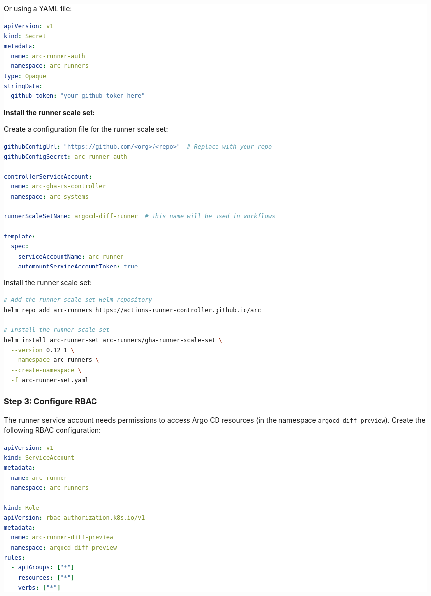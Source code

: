 Or using a YAML file:

```yaml title="arc-runner-auth.yaml"
apiVersion: v1
kind: Secret
metadata:
  name: arc-runner-auth
  namespace: arc-runners
type: Opaque
stringData:
  github_token: "your-github-token-here"
```

**Install the runner scale set:**

Create a configuration file for the runner scale set:

```yaml title="arc-runner-set.yaml"
githubConfigUrl: "https://github.com/<org>/<repo>"  # Replace with your repo
githubConfigSecret: arc-runner-auth

controllerServiceAccount:
  name: arc-gha-rs-controller
  namespace: arc-systems

runnerScaleSetName: argocd-diff-runner  # This name will be used in workflows

template:
  spec:
    serviceAccountName: arc-runner
    automountServiceAccountToken: true
```

Install the runner scale set:

```bash
# Add the runner scale set Helm repository
helm repo add arc-runners https://actions-runner-controller.github.io/arc

# Install the runner scale set
helm install arc-runner-set arc-runners/gha-runner-scale-set \
  --version 0.12.1 \
  --namespace arc-runners \
  --create-namespace \
  -f arc-runner-set.yaml
```

### Step 3: Configure RBAC

The runner service account needs permissions to access Argo CD resources (in the namespace `argocd-diff-preview`). Create the following RBAC configuration:

```yaml title="arc-runner-rbac.yaml"
apiVersion: v1
kind: ServiceAccount
metadata:
  name: arc-runner
  namespace: arc-runners
---
kind: Role
apiVersion: rbac.authorization.k8s.io/v1
metadata:
  name: arc-runner-diff-preview
  namespace: argocd-diff-preview
rules:
  - apiGroups: ["*"]
    resources: ["*"]
    verbs: ["*"]
```